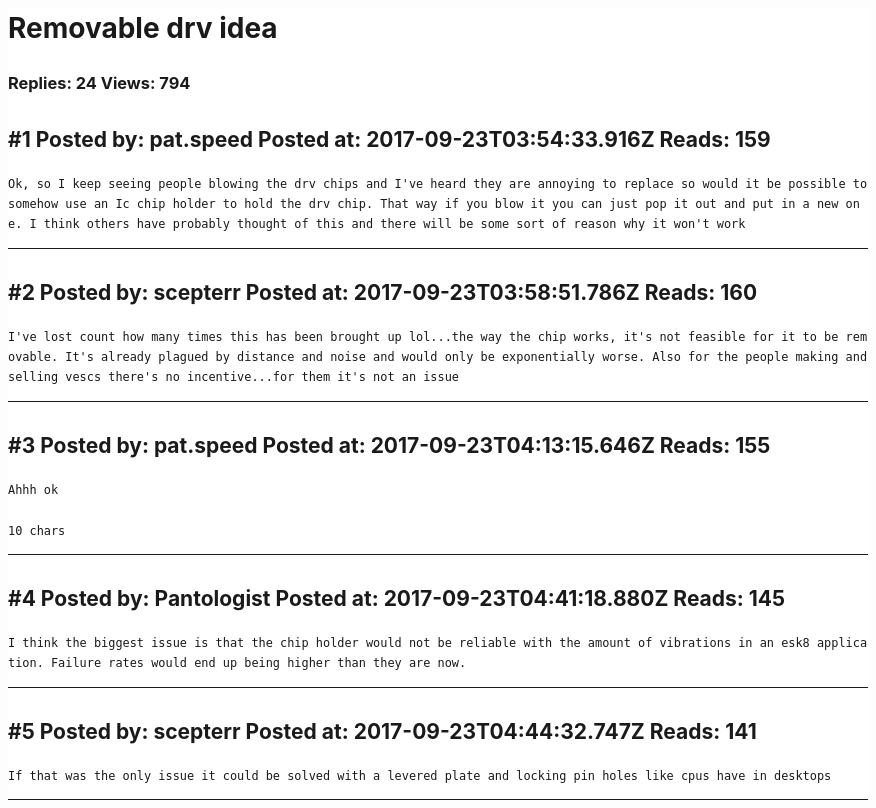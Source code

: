 # Removable drv idea

### Replies: 24 Views: 794

## \#1 Posted by: pat.speed Posted at: 2017-09-23T03:54:33.916Z Reads: 159

```
Ok, so I keep seeing people blowing the drv chips and I've heard they are annoying to replace so would it be possible to somehow use an Ic chip holder to hold the drv chip. That way if you blow it you can just pop it out and put in a new one. I think others have probably thought of this and there will be some sort of reason why it won't work
```

---
## \#2 Posted by: scepterr Posted at: 2017-09-23T03:58:51.786Z Reads: 160

```
I've lost count how many times this has been brought up lol...the way the chip works, it's not feasible for it to be removable. It's already plagued by distance and noise and would only be exponentially worse. Also for the people making and selling vescs there's no incentive...for them it's not an issue
```

---
## \#3 Posted by: pat.speed Posted at: 2017-09-23T04:13:15.646Z Reads: 155

```
Ahhh ok 

10 chars
```

---
## \#4 Posted by: Pantologist Posted at: 2017-09-23T04:41:18.880Z Reads: 145

```
I think the biggest issue is that the chip holder would not be reliable with the amount of vibrations in an esk8 application. Failure rates would end up being higher than they are now.
```

---
## \#5 Posted by: scepterr Posted at: 2017-09-23T04:44:32.747Z Reads: 141

```
If that was the only issue it could be solved with a levered plate and locking pin holes like cpus have in desktops
```

---